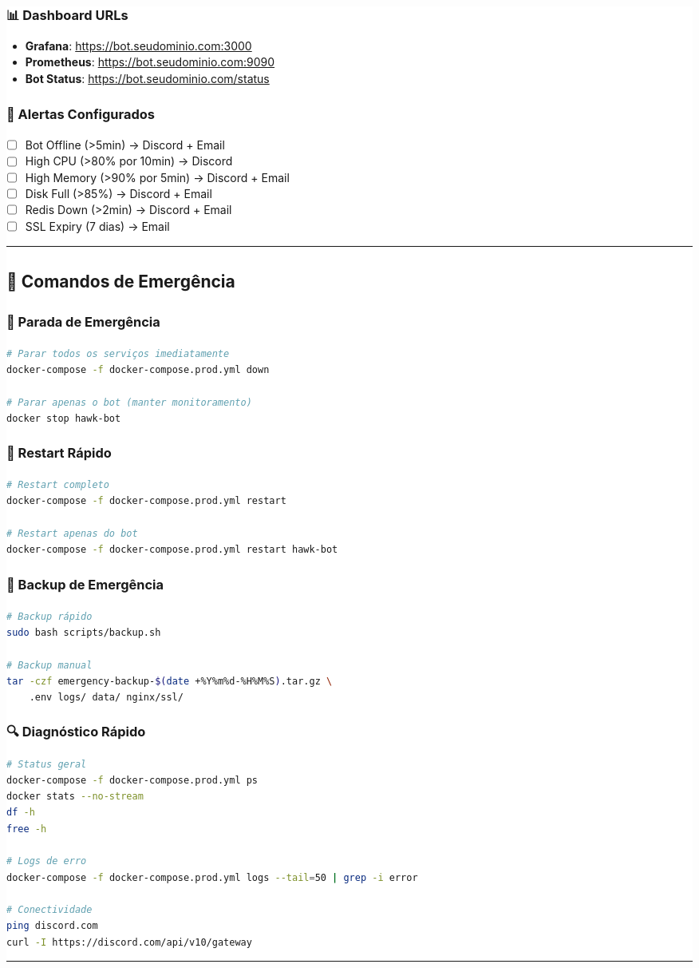 ### 📊 Dashboard URLs

- **Grafana**: https://bot.seudominio.com:3000
- **Prometheus**: https://bot.seudominio.com:9090
- **Bot Status**: https://bot.seudominio.com/status

### 🔔 Alertas Configurados

- [ ] Bot Offline (>5min) → Discord + Email
- [ ] High CPU (>80% por 10min) → Discord
- [ ] High Memory (>90% por 5min) → Discord + Email
- [ ] Disk Full (>85%) → Discord + Email
- [ ] Redis Down (>2min) → Discord + Email
- [ ] SSL Expiry (7 dias) → Email

---

## 🔧 Comandos de Emergência

### 🚨 Parada de Emergência
```bash
# Parar todos os serviços imediatamente
docker-compose -f docker-compose.prod.yml down

# Parar apenas o bot (manter monitoramento)
docker stop hawk-bot
```

### 🔄 Restart Rápido
```bash
# Restart completo
docker-compose -f docker-compose.prod.yml restart

# Restart apenas do bot
docker-compose -f docker-compose.prod.yml restart hawk-bot
```

### 💾 Backup de Emergência
```bash
# Backup rápido
sudo bash scripts/backup.sh

# Backup manual
tar -czf emergency-backup-$(date +%Y%m%d-%H%M%S).tar.gz \
    .env logs/ data/ nginx/ssl/
```

### 🔍 Diagnóstico Rápido
```bash
# Status geral
docker-compose -f docker-compose.prod.yml ps
docker stats --no-stream
df -h
free -h

# Logs de erro
docker-compose -f docker-compose.prod.yml logs --tail=50 | grep -i error

# Conectividade
ping discord.com
curl -I https://discord.com/api/v10/gateway
```

---